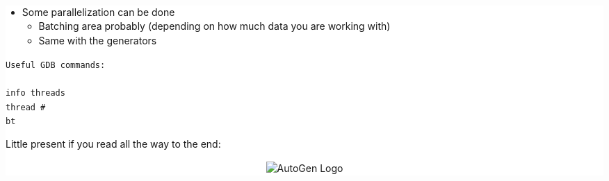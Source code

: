 - Some parallelization can be done
	- Batching area probably (depending on how much data you are working with)
	- Same with the generators

```
Useful GDB commands:

info threads
thread #
bt
```

Little present if you read all the way to the end:

<div align="center">
    <img src="https://static.wikia.nocookie.net/sans-nagito/images/1/12/Papyrus.png/revision/latest?cb=20200609055655" alt="AutoGen Logo" width="100">
</div>